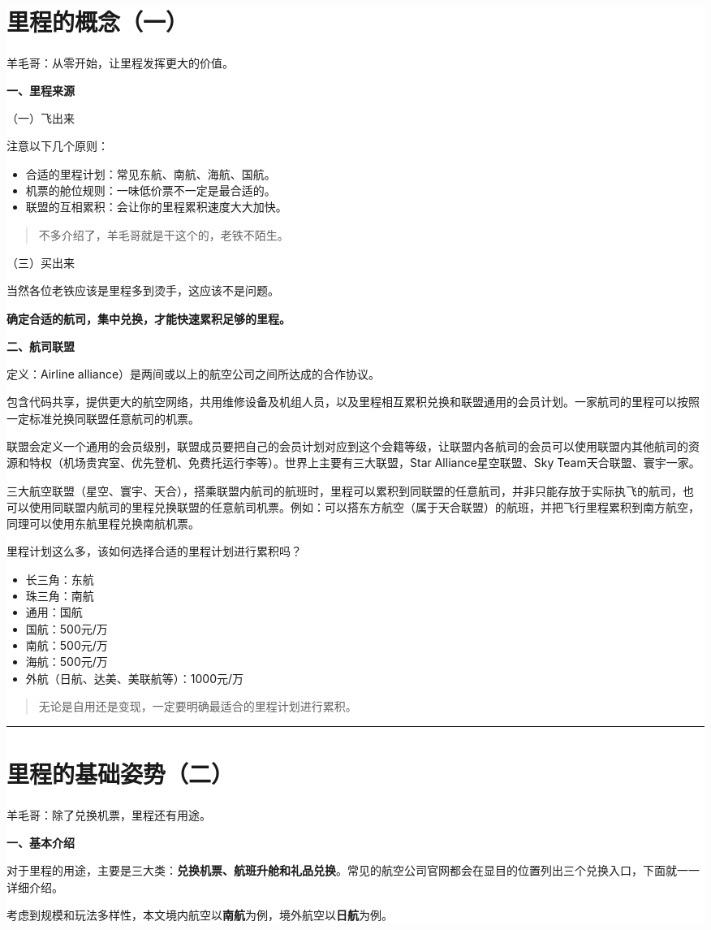 # 里程的概念（一）

羊毛哥：从零开始，让里程发挥更大的价值。

**一、里程来源**

（一）飞出来

注意以下几个原则：

- 合适的里程计划：常见东航、南航、海航、国航。
- 机票的舱位规则：一味低价票不一定是最合适的。
- 联盟的互相累积：会让你的里程累积速度大大加快。

> 不多介绍了，羊毛哥就是干这个的，老铁不陌生。

（三）买出来

当然各位老铁应该是里程多到烫手，这应该不是问题。

**确定合适的航司，集中兑换，才能快速累积足够的里程。**

**二、航司联盟**

定义：Airline alliance）是两间或以上的航空公司之间所达成的合作协议。

包含代码共享，提供更大的航空网络，共用维修设备及机组人员，以及里程相互累积兑换和联盟通用的会员计划。一家航司的里程可以按照一定标准兑换同联盟任意航司的机票。

联盟会定义一个通用的会员级别，联盟成员要把自己的会员计划对应到这个会籍等级，让联盟内各航司的会员可以使用联盟内其他航司的资源和特权（机场贵宾室、优先登机、免费托运行李等）。世界上主要有三大联盟，Star Alliance星空联盟、Sky Team天合联盟、寰宇一家。

三大航空联盟（星空、寰宇、天合），搭乘联盟内航司的航班时，里程可以累积到同联盟的任意航司，并非只能存放于实际执飞的航司，也可以使用同联盟内航司的里程兑换联盟的任意航司机票。例如：可以搭东方航空（属于天合联盟）的航班，并把飞行里程累积到南方航空，同理可以使用东航里程兑换南航机票。

里程计划这么多，该如何选择合适的里程计划进行累积吗？

- 长三角：东航
- 珠三角：南航
- 通用：国航
- 国航：500元/万
- 南航：500元/万
- 海航：500元/万
- 外航（日航、达美、美联航等）：1000元/万

> 无论是自用还是变现，一定要明确最适合的里程计划进行累积。



------

# 里程的基础姿势（二）

羊毛哥：除了兑换机票，里程还有用途。

**一、基本介绍**

对于里程的用途，主要是三大类：**兑换机票、航班升舱和礼品兑换**。常见的航空公司官网都会在显目的位置列出三个兑换入口，下面就一一详细介绍。

考虑到规模和玩法多样性，本文境内航空以**南航**为例，境外航空以**日航**为例。
